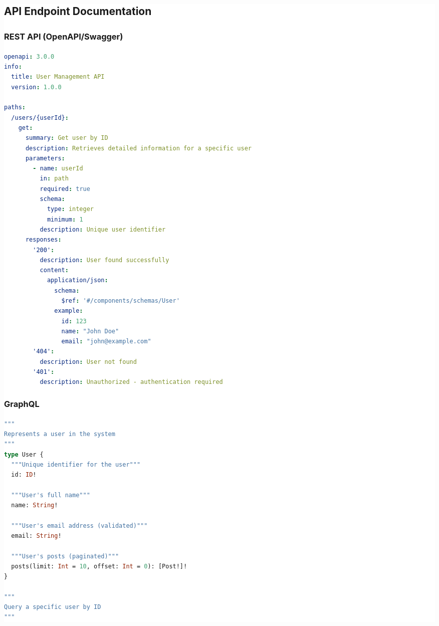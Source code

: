 ## API Endpoint Documentation

### REST API (OpenAPI/Swagger)

```yaml
openapi: 3.0.0
info:
  title: User Management API
  version: 1.0.0

paths:
  /users/{userId}:
    get:
      summary: Get user by ID
      description: Retrieves detailed information for a specific user
      parameters:
        - name: userId
          in: path
          required: true
          schema:
            type: integer
            minimum: 1
          description: Unique user identifier
      responses:
        '200':
          description: User found successfully
          content:
            application/json:
              schema:
                $ref: '#/components/schemas/User'
              example:
                id: 123
                name: "John Doe"
                email: "john@example.com"
        '404':
          description: User not found
        '401':
          description: Unauthorized - authentication required
```

### GraphQL

```graphql
"""
Represents a user in the system
"""
type User {
  """Unique identifier for the user"""
  id: ID!

  """User's full name"""
  name: String!

  """User's email address (validated)"""
  email: String!

  """User's posts (paginated)"""
  posts(limit: Int = 10, offset: Int = 0): [Post!]!
}

"""
Query a specific user by ID
"""
```